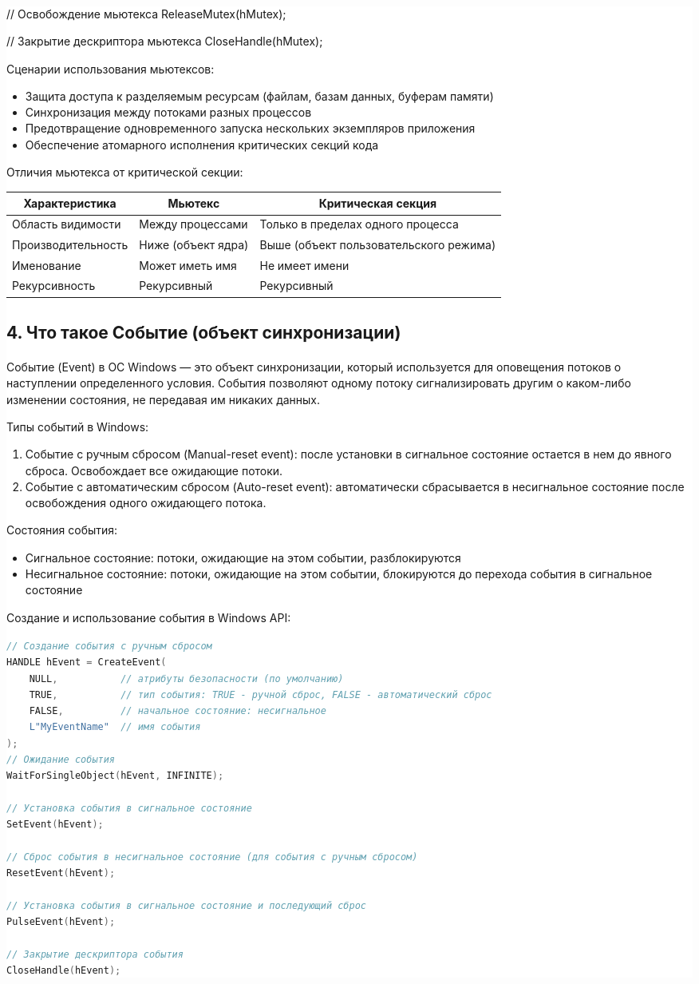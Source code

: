 // Освобождение мьютекса
ReleaseMutex(hMutex);

// Закрытие дескриптора мьютекса
CloseHandle(hMutex);


Сценарии использования мьютексов:
- Защита доступа к разделяемым ресурсам (файлам, базам данных, буферам памяти)
- Синхронизация между потоками разных процессов
- Предотвращение одновременного запуска нескольких экземпляров приложения
- Обеспечение атомарного исполнения критических секций кода

Отличия мьютекса от критической секции:

| Характеристика | Мьютекс | Критическая секция |
|----------------|---------|-------------------|
| Область видимости | Между процессами | Только в пределах одного процесса |
| Производительность | Ниже (объект ядра) | Выше (объект пользовательского режима) |
| Именование | Может иметь имя | Не имеет имени |
| Рекурсивность | Рекурсивный | Рекурсивный |

## 4. Что такое Событие (объект синхронизации)

Событие (Event) в ОС Windows — это объект синхронизации, который используется для оповещения потоков о наступлении определенного условия. События позволяют одному потоку сигнализировать другим о каком-либо изменении состояния, не передавая им никаких данных.

Типы событий в Windows:
1. Событие с ручным сбросом (Manual-reset event): после установки в сигнальное состояние остается в нем до явного сброса. Освобождает все ожидающие потоки.
2. Событие с автоматическим сбросом (Auto-reset event): автоматически сбрасывается в несигнальное состояние после освобождения одного ожидающего потока.

Состояния события:
- Сигнальное состояние: потоки, ожидающие на этом событии, разблокируются
- Несигнальное состояние: потоки, ожидающие на этом событии, блокируются до перехода события в сигнальное состояние

Создание и использование события в Windows API:
```c
// Создание события с ручным сбросом
HANDLE hEvent = CreateEvent(
    NULL,           // атрибуты безопасности (по умолчанию)
    TRUE,           // тип события: TRUE - ручной сброс, FALSE - автоматический сброс
    FALSE,          // начальное состояние: несигнальное
    L"MyEventName"  // имя события
);
// Ожидание события
WaitForSingleObject(hEvent, INFINITE);

// Установка события в сигнальное состояние
SetEvent(hEvent);

// Сброс события в несигнальное состояние (для события с ручным сбросом)
ResetEvent(hEvent);

// Установка события в сигнальное состояние и последующий сброс
PulseEvent(hEvent);

// Закрытие дескриптора события
CloseHandle(hEvent);


```